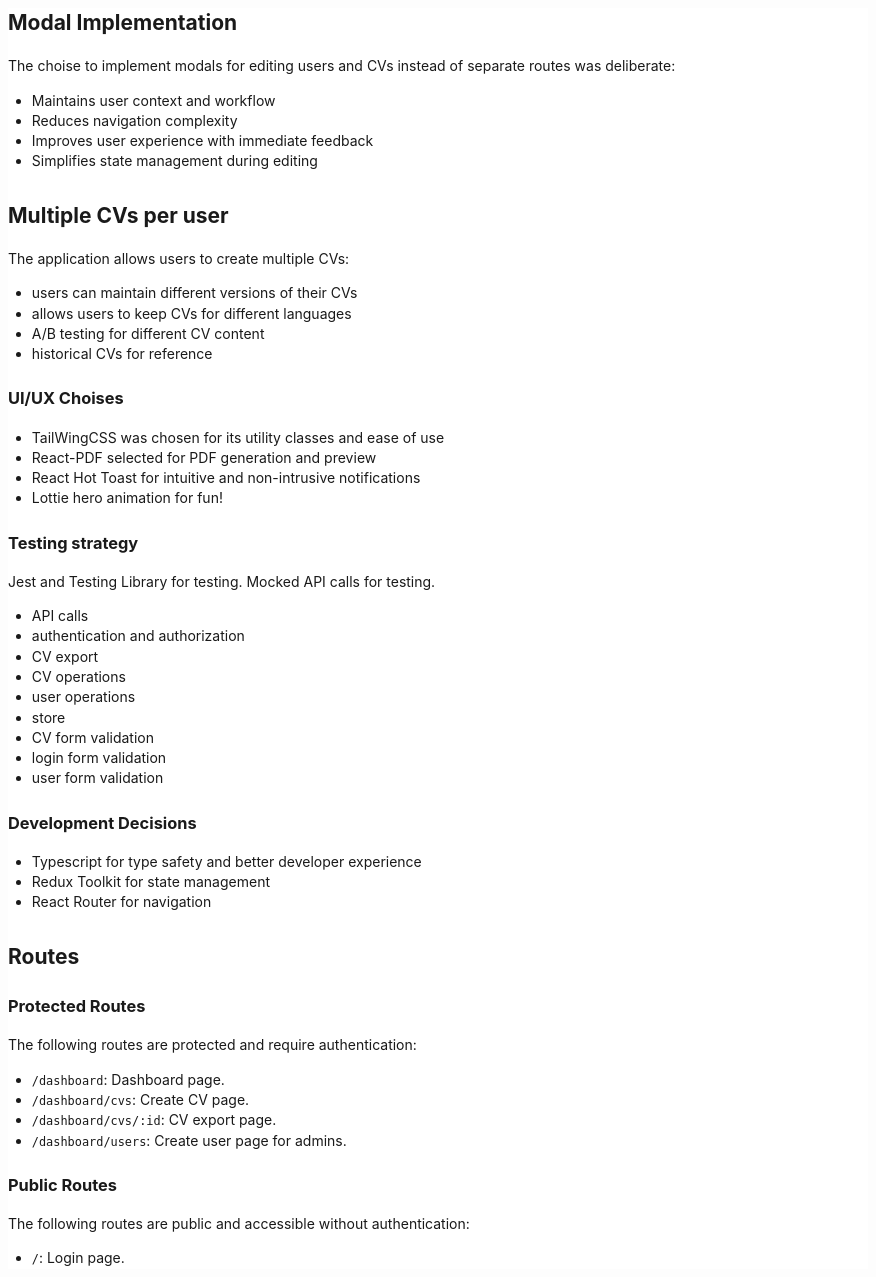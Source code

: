 ## Modal Implementation
The choise to implement modals for editing users and CVs instead of separate routes was deliberate:
- Maintains user context and workflow
- Reduces navigation complexity
- Improves user experience with immediate feedback
- Simplifies state management during editing

## Multiple CVs per user
The application allows users to create multiple CVs:
- users can maintain different versions of their CVs
- allows users to keep CVs for different languages
- A/B testing for different CV content
- historical CVs for reference

### UI/UX Choises
- TailWingCSS was chosen for its utility classes and ease of use
- React-PDF selected for PDF generation and preview
- React Hot Toast for intuitive and non-intrusive notifications
- Lottie hero animation for fun!

### Testing strategy
Jest and Testing Library for testing. Mocked API calls for testing.
- API calls
- authentication and authorization
- CV export
- CV operations
- user operations
- store
- CV form validation
- login form validation
- user form validation

### Development Decisions
- Typescript for type safety and better developer experience
- Redux Toolkit for state management
- React Router for navigation

## Routes
### Protected Routes
The following routes are protected and require authentication:
- `/dashboard`: Dashboard page.
- `/dashboard/cvs`: Create CV page.
- `/dashboard/cvs/:id`: CV export page.
- `/dashboard/users`: Create user page for admins.

### Public Routes
The following routes are public and accessible without authentication:
- `/`: Login page.
